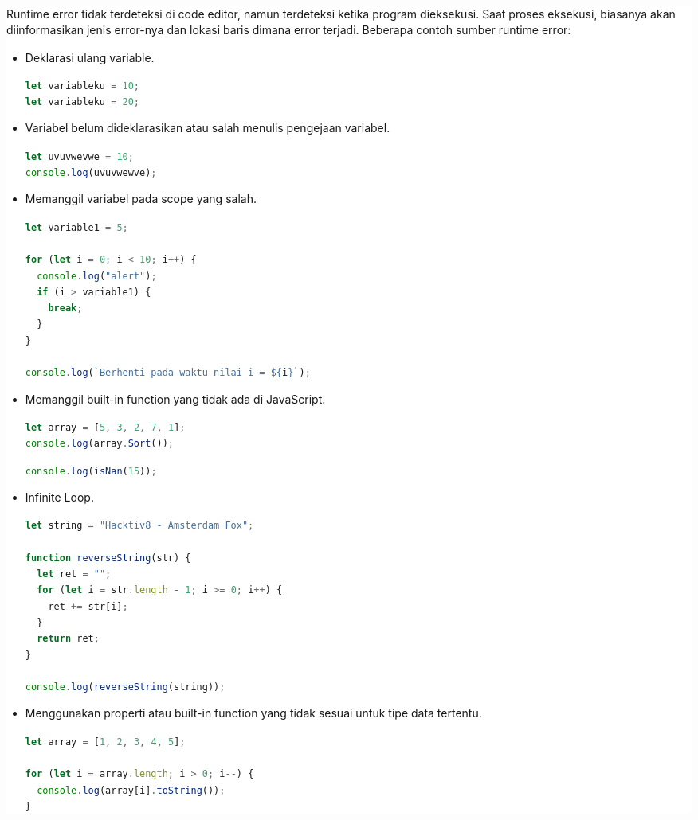 Runtime error tidak terdeteksi di code editor, namun terdeteksi ketika program dieksekusi. Saat proses eksekusi, biasanya akan diinformasikan jenis error-nya dan lokasi baris dimana error terjadi. Beberapa contoh sumber runtime error:

- Deklarasi ulang variable.
  ```javascript
  let variableku = 10;
  let variableku = 20;
  ```
- Variabel belum dideklarasikan atau salah menulis pengejaan variabel.
  ```javascript
  let uvuvwevwe = 10;
  console.log(uvuvwewve);
  ```
- Memanggil variabel pada scope yang salah.

  ```javascript
  let variable1 = 5;

  for (let i = 0; i < 10; i++) {
    console.log("alert");
    if (i > variable1) {
      break;
    }
  }

  console.log(`Berhenti pada waktu nilai i = ${i}`);
  ```

- Memanggil built-in function yang tidak ada di JavaScript.
  ```javascript
  let array = [5, 3, 2, 7, 1];
  console.log(array.Sort());
  ```
  ```javascript
  console.log(isNan(15));
  ```
- Infinite Loop.

  ```javascript
  let string = "Hacktiv8 - Amsterdam Fox";

  function reverseString(str) {
    let ret = "";
    for (let i = str.length - 1; i >= 0; i++) {
      ret += str[i];
    }
    return ret;
  }

  console.log(reverseString(string));
  ```

- Menggunakan properti atau built-in function yang tidak sesuai untuk tipe data tertentu.

  ```javascript
  let array = [1, 2, 3, 4, 5];

  for (let i = array.length; i > 0; i--) {
    console.log(array[i].toString());
  }
  ```
